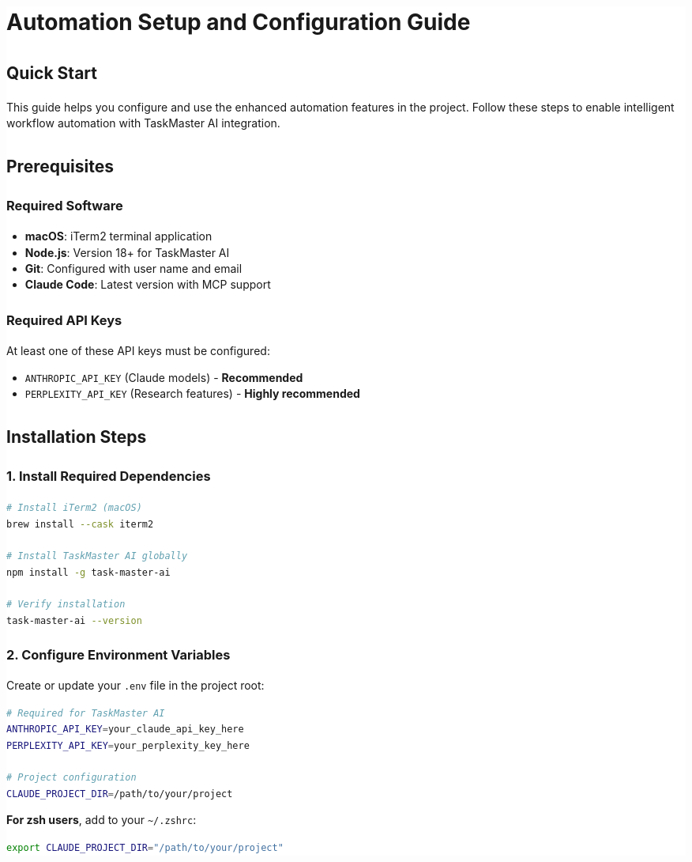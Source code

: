 # Automation Setup and Configuration Guide

## Quick Start

This guide helps you configure and use the enhanced automation features in the project. Follow these steps to enable intelligent workflow automation with TaskMaster AI integration.

## Prerequisites

### Required Software
- **macOS**: iTerm2 terminal application
- **Node.js**: Version 18+ for TaskMaster AI
- **Git**: Configured with user name and email
- **Claude Code**: Latest version with MCP support

### Required API Keys
At least one of these API keys must be configured:
- `ANTHROPIC_API_KEY` (Claude models) - **Recommended**
- `PERPLEXITY_API_KEY` (Research features) - **Highly recommended**

## Installation Steps

### 1. Install Required Dependencies

```bash
# Install iTerm2 (macOS)
brew install --cask iterm2

# Install TaskMaster AI globally
npm install -g task-master-ai

# Verify installation
task-master-ai --version
```

### 2. Configure Environment Variables

Create or update your `.env` file in the project root:

```bash
# Required for TaskMaster AI
ANTHROPIC_API_KEY=your_claude_api_key_here
PERPLEXITY_API_KEY=your_perplexity_key_here

# Project configuration
CLAUDE_PROJECT_DIR=/path/to/your/project
```

**For zsh users**, add to your `~/.zshrc`:
```bash
export CLAUDE_PROJECT_DIR="/path/to/your/project"
```
